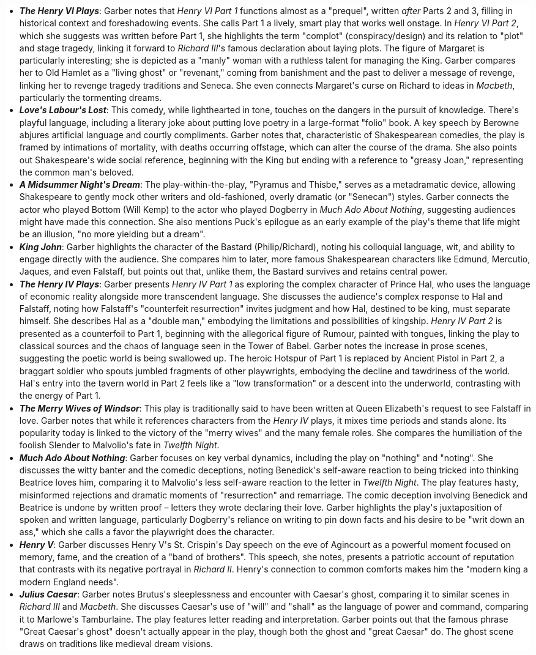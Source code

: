 - _**The Henry VI Plays**_: Garber notes that _Henry VI Part 1_ functions almost as a "prequel", written _after_ Parts 2 and 3, filling in historical context and foreshadowing events. She calls Part 1 a lively, smart play that works well onstage. In _Henry VI Part 2_, which she suggests was written before Part 1, she highlights the term "complot" (conspiracy/design) and its relation to "plot" and stage tragedy, linking it forward to _Richard III_'s famous declaration about laying plots. The figure of Margaret is particularly interesting; she is depicted as a "manly" woman with a ruthless talent for managing the King. Garber compares her to Old Hamlet as a "living ghost" or "revenant," coming from banishment and the past to deliver a message of revenge, linking her to revenge tragedy traditions and Seneca. She even connects Margaret's curse on Richard to ideas in _Macbeth_, particularly the tormenting dreams.
- _**Love's Labour's Lost**_: This comedy, while lighthearted in tone, touches on the dangers in the pursuit of knowledge. There's playful language, including a literary joke about putting love poetry in a large-format "folio" book. A key speech by Berowne abjures artificial language and courtly compliments. Garber notes that, characteristic of Shakespearean comedies, the play is framed by intimations of mortality, with deaths occurring offstage, which can alter the course of the drama. She also points out Shakespeare's wide social reference, beginning with the King but ending with a reference to "greasy Joan," representing the common man's beloved.
- _**A Midsummer Night's Dream**_: The play-within-the-play, "Pyramus and Thisbe," serves as a metadramatic device, allowing Shakespeare to gently mock other writers and old-fashioned, overly dramatic (or "Senecan") styles. Garber connects the actor who played Bottom (Will Kemp) to the actor who played Dogberry in _Much Ado About Nothing_, suggesting audiences might have made this connection. She also mentions Puck's epilogue as an early example of the play's theme that life might be an illusion, "no more yielding but a dream".
- _**King John**_: Garber highlights the character of the Bastard (Philip/Richard), noting his colloquial language, wit, and ability to engage directly with the audience. She compares him to later, more famous Shakespearean characters like Edmund, Mercutio, Jaques, and even Falstaff, but points out that, unlike them, the Bastard survives and retains central power.
- _**The Henry IV Plays**_: Garber presents _Henry IV Part 1_ as exploring the complex character of Prince Hal, who uses the language of economic reality alongside more transcendent language. She discusses the audience's complex response to Hal and Falstaff, noting how Falstaff's "counterfeit resurrection" invites judgment and how Hal, destined to be king, must separate himself. She describes Hal as a "double man," embodying the limitations and possibilities of kingship. _Henry IV Part 2_ is presented as a counterfoil to Part 1, beginning with the allegorical figure of Rumour, painted with tongues, linking the play to classical sources and the chaos of language seen in the Tower of Babel. Garber notes the increase in prose scenes, suggesting the poetic world is being swallowed up. The heroic Hotspur of Part 1 is replaced by Ancient Pistol in Part 2, a braggart soldier who spouts jumbled fragments of other playwrights, embodying the decline and tawdriness of the world. Hal's entry into the tavern world in Part 2 feels like a "low transformation" or a descent into the underworld, contrasting with the energy of Part 1.
- _**The Merry Wives of Windsor**_: This play is traditionally said to have been written at Queen Elizabeth's request to see Falstaff in love. Garber notes that while it references characters from the _Henry IV_ plays, it mixes time periods and stands alone. Its popularity today is linked to the victory of the "merry wives" and the many female roles. She compares the humiliation of the foolish Slender to Malvolio's fate in _Twelfth Night_.
- _**Much Ado About Nothing**_: Garber focuses on key verbal dynamics, including the play on "nothing" and "noting". She discusses the witty banter and the comedic deceptions, noting Benedick's self-aware reaction to being tricked into thinking Beatrice loves him, comparing it to Malvolio's less self-aware reaction to the letter in _Twelfth Night_. The play features hasty, misinformed rejections and dramatic moments of "resurrection" and remarriage. The comic deception involving Benedick and Beatrice is undone by written proof – letters they wrote declaring their love. Garber highlights the play's juxtaposition of spoken and written language, particularly Dogberry's reliance on writing to pin down facts and his desire to be "writ down an ass," which she calls a favor the playwright does the character.
- _**Henry V**_: Garber discusses Henry V's St. Crispin's Day speech on the eve of Agincourt as a powerful moment focused on memory, fame, and the creation of a "band of brothers". This speech, she notes, presents a patriotic account of reputation that contrasts with its negative portrayal in _Richard II_. Henry's connection to common comforts makes him the "modern king a modern England needs".
- _**Julius Caesar**_: Garber notes Brutus's sleeplessness and encounter with Caesar's ghost, comparing it to similar scenes in _Richard III_ and _Macbeth_. She discusses Caesar's use of "will" and "shall" as the language of power and command, comparing it to Marlowe's Tamburlaine. The play features letter reading and interpretation. Garber points out that the famous phrase "Great Caesar's ghost" doesn't actually appear in the play, though both the ghost and "great Caesar" do. The ghost scene draws on traditions like medieval dream visions.
